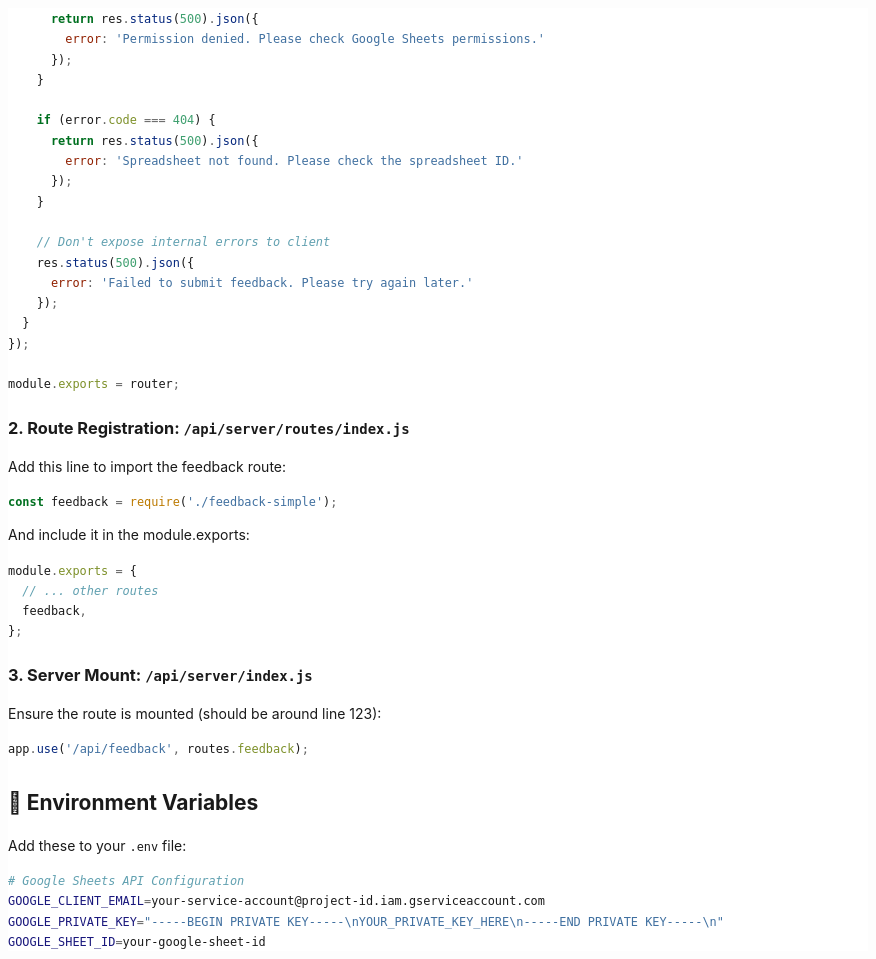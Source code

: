 ```javascript
      return res.status(500).json({
        error: 'Permission denied. Please check Google Sheets permissions.'
      });
    }
    
    if (error.code === 404) {
      return res.status(500).json({
        error: 'Spreadsheet not found. Please check the spreadsheet ID.'
      });
    }
    
    // Don't expose internal errors to client
    res.status(500).json({
      error: 'Failed to submit feedback. Please try again later.'
    });
  }
});

module.exports = router;
```

### 2. Route Registration: `/api/server/routes/index.js`

Add this line to import the feedback route:
```javascript
const feedback = require('./feedback-simple');
```

And include it in the module.exports:
```javascript
module.exports = {
  // ... other routes
  feedback,
};
```

### 3. Server Mount: `/api/server/index.js`

Ensure the route is mounted (should be around line 123):
```javascript
app.use('/api/feedback', routes.feedback);
```

## 🔐 Environment Variables

Add these to your `.env` file:

```bash
# Google Sheets API Configuration
GOOGLE_CLIENT_EMAIL=your-service-account@project-id.iam.gserviceaccount.com
GOOGLE_PRIVATE_KEY="-----BEGIN PRIVATE KEY-----\nYOUR_PRIVATE_KEY_HERE\n-----END PRIVATE KEY-----\n"
GOOGLE_SHEET_ID=your-google-sheet-id
```
